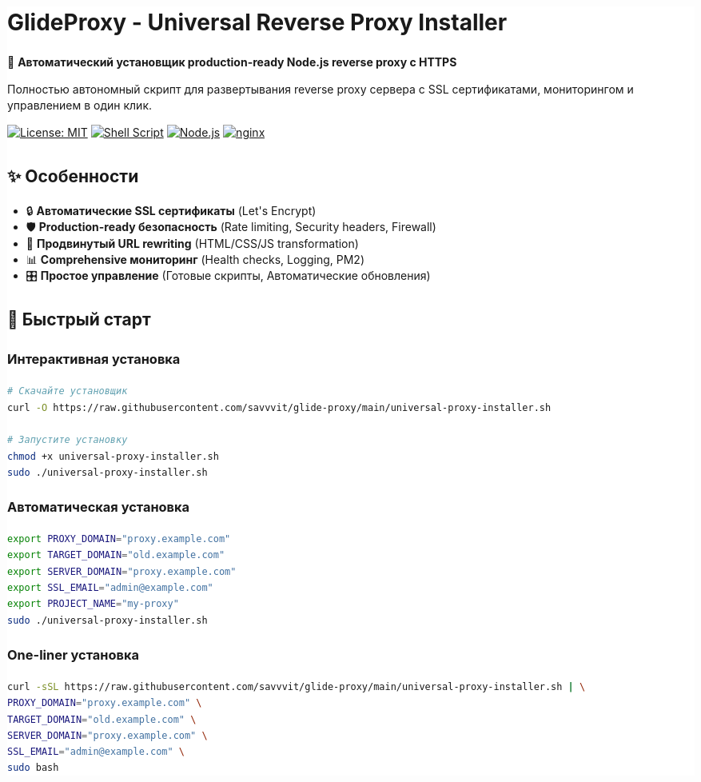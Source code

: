 # GlideProxy - Universal Reverse Proxy Installer

🚀 **Автоматический установщик production-ready Node.js reverse proxy с HTTPS**

Полностью автономный скрипт для развертывания reverse proxy сервера с SSL сертификатами, мониторингом и управлением в один клик.

[![License: MIT](https://img.shields.io/badge/License-MIT-yellow.svg)](https://opensource.org/licenses/MIT)
[![Shell Script](https://img.shields.io/badge/Shell-Bash-green.svg)](https://www.gnu.org/software/bash/)
[![Node.js](https://img.shields.io/badge/Node.js-18.x-brightgreen.svg)](https://nodejs.org/)
[![nginx](https://img.shields.io/badge/nginx-SSL-blue.svg)](https://nginx.org/)

## ✨ Особенности

- 🔒 **Автоматические SSL сертификаты** (Let's Encrypt)
- 🛡️ **Production-ready безопасность** (Rate limiting, Security headers, Firewall)
- 🔄 **Продвинутый URL rewriting** (HTML/CSS/JS transformation)
- 📊 **Comprehensive мониторинг** (Health checks, Logging, PM2)
- 🎛️ **Простое управление** (Готовые скрипты, Автоматические обновления)

## 🚀 Быстрый старт

### Интерактивная установка
```bash
# Скачайте установщик
curl -O https://raw.githubusercontent.com/savvvit/glide-proxy/main/universal-proxy-installer.sh

# Запустите установку
chmod +x universal-proxy-installer.sh
sudo ./universal-proxy-installer.sh
```

### Автоматическая установка
```bash
export PROXY_DOMAIN="proxy.example.com"
export TARGET_DOMAIN="old.example.com"
export SERVER_DOMAIN="proxy.example.com"
export SSL_EMAIL="admin@example.com"
export PROJECT_NAME="my-proxy"
sudo ./universal-proxy-installer.sh
```

### One-liner установка
```bash
curl -sSL https://raw.githubusercontent.com/savvvit/glide-proxy/main/universal-proxy-installer.sh | \
PROXY_DOMAIN="proxy.example.com" \
TARGET_DOMAIN="old.example.com" \
SERVER_DOMAIN="proxy.example.com" \
SSL_EMAIL="admin@example.com" \
sudo bash
```
